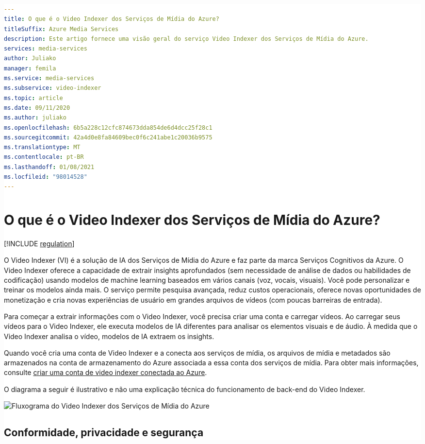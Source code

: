 ```yaml
---
title: O que é o Video Indexer dos Serviços de Mídia do Azure?
titleSuffix: Azure Media Services
description: Este artigo fornece uma visão geral do serviço Video Indexer dos Serviços de Mídia do Azure.
services: media-services
author: Juliako
manager: femila
ms.service: media-services
ms.subservice: video-indexer
ms.topic: article
ms.date: 09/11/2020
ms.author: juliako
ms.openlocfilehash: 6b5a228c12cfc874673dda854de6d4dcc25f28c1
ms.sourcegitcommit: 42a4d0e8fa84609bec0f6c241abe1c20036b9575
ms.translationtype: MT
ms.contentlocale: pt-BR
ms.lasthandoff: 01/08/2021
ms.locfileid: "98014528"
---
```

# <a name="what-is-azure-media-services-video-indexer"></a>O que é o Video Indexer dos Serviços de Mídia do Azure?

[!INCLUDE [regulation](./includes/regulation.md)]

O Video Indexer (VI) é a solução de IA dos Serviços de Mídia do Azure e faz parte da marca Serviços Cognitivos da Azure. O Video Indexer oferece a capacidade de extrair insights aprofundados (sem necessidade de análise de dados ou habilidades de codificação) usando modelos de machine learning baseados em vários canais (voz, vocais, visuais). Você pode personalizar e treinar os modelos ainda mais. O serviço permite pesquisa avançada, reduz custos operacionais, oferece novas oportunidades de monetização e cria novas experiências de usuário em grandes arquivos de vídeos (com poucas barreiras de entrada).

Para começar a extrair informações com o Video Indexer, você precisa criar uma conta e carregar vídeos. Ao carregar seus vídeos para o Video Indexer, ele executa modelos de IA diferentes para analisar os elementos visuais e de áudio. À medida que o Video Indexer analisa o vídeo, modelos de IA extraem os insights.

Quando você cria uma conta de Video Indexer e a conecta aos serviços de mídia, os arquivos de mídia e metadados são armazenados na conta de armazenamento do Azure associada a essa conta dos serviços de mídia. Para obter mais informações, consulte [criar uma conta de video indexer conectada ao Azure](connect-to-azure.md).

O diagrama a seguir é ilustrativo e não uma explicação técnica do funcionamento de back-end do Video Indexer.

![Fluxograma do Video Indexer dos Serviços de Mídia do Azure](./media/video-indexer-overview/model-chart.png)


## <a name="compliance-privacy-and-security"></a>Conformidade, privacidade e segurança
